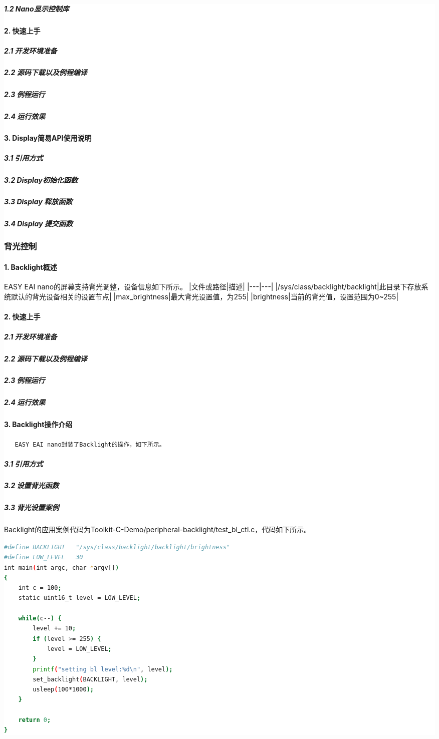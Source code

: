 ##### 1.2 Nano显示控制库
#### 2. 快速上手
##### 2.1 开发环境准备
##### 2.2 源码下载以及例程编译
##### 2.3 例程运行
##### 2.4 运行效果
#### 3. Display简易API使用说明
##### 3.1 引用方式
##### 3.2 Display初始化函数
##### 3.3 Display 释放函数
##### 3.4 Display 提交函数



### 背光控制
#### 1. Backlight概述
EASY EAI nano的屏幕支持背光调整，设备信息如下所示。
|文件或路径|描述|
|---|---|
|/sys/class/backlight/backlight|此目录下存放系统默认的背光设备相关的设置节点|
|max_brightness|最大背光设置值，为255|
|brightness|当前的背光值，设置范围为0~255|

#### 2. 快速上手
##### 2.1 开发环境准备
##### 2.2 源码下载以及例程编译
##### 2.3 例程运行
##### 2.4 运行效果
#### 3. Backlight操作介绍
       EASY EAI nano封装了Backlight的操作，如下所示。
##### 3.1 引用方式
##### 3.2 设置背光函数
##### 3.3 背光设置案例
Backlight的应用案例代码为Toolkit-C-Demo/peripheral-backlight/test_bl_ctl.c，代码如下所示。
```bash
#define	BACKLIGHT	"/sys/class/backlight/backlight/brightness"
#define	LOW_LEVEL	30
int main(int argc, char *argv[])
{
	int c = 100;
	static uint16_t level = LOW_LEVEL;

	while(c--) {
		level += 10;
		if (level >= 255) {
			level = LOW_LEVEL;
		}
		printf("setting bl level:%d\n", level);
		set_backlight(BACKLIGHT, level);
		usleep(100*1000);
	}

	return 0;
}
```
